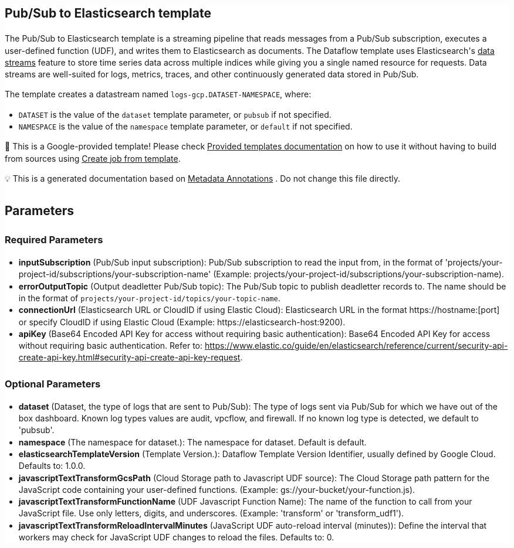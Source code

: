 
Pub/Sub to Elasticsearch template
---
The Pub/Sub to Elasticsearch template is a streaming pipeline that reads messages
from a Pub/Sub subscription, executes a user-defined function (UDF), and writes
them to Elasticsearch as documents. The Dataflow template uses Elasticsearch's <a
href="https://www.elastic.co/guide/en/elasticsearch/reference/master/data-streams.html">data
streams</a> feature to store time series data across multiple indices while
giving you a single named resource for requests. Data streams are well-suited for
logs, metrics, traces, and other continuously generated data stored in Pub/Sub.

The template creates a datastream named <code>logs-gcp.DATASET-NAMESPACE</code>,
where:
- <code>DATASET</code> is the value of the <code>dataset</code> template
parameter, or <code>pubsub</code> if not specified.
- <code>NAMESPACE</code> is the value of the <code>namespace</code> template
parameter, or <code>default</code> if not specified.


:memo: This is a Google-provided template! Please
check [Provided templates documentation](https://cloud.google.com/dataflow/docs/guides/templates/provided/pubsub-to-elasticsearch)
on how to use it without having to build from sources using [Create job from template](https://console.cloud.google.com/dataflow/createjob?template=PubSub_to_Elasticsearch).

:bulb: This is a generated documentation based
on [Metadata Annotations](https://github.com/GoogleCloudPlatform/DataflowTemplates#metadata-annotations)
. Do not change this file directly.

## Parameters

### Required Parameters

* **inputSubscription** (Pub/Sub input subscription): Pub/Sub subscription to read the input from, in the format of 'projects/your-project-id/subscriptions/your-subscription-name' (Example: projects/your-project-id/subscriptions/your-subscription-name).
* **errorOutputTopic** (Output deadletter Pub/Sub topic): The Pub/Sub topic to publish deadletter records to. The name should be in the format of `projects/your-project-id/topics/your-topic-name`.
* **connectionUrl** (Elasticsearch URL or CloudID if using Elastic Cloud): Elasticsearch URL in the format https://hostname:[port] or specify CloudID if using Elastic Cloud (Example: https://elasticsearch-host:9200).
* **apiKey** (Base64 Encoded API Key for access without requiring basic authentication): Base64 Encoded API Key for access without requiring basic authentication. Refer to: https://www.elastic.co/guide/en/elasticsearch/reference/current/security-api-create-api-key.html#security-api-create-api-key-request.

### Optional Parameters

* **dataset** (Dataset, the type of logs that are sent to Pub/Sub): The type of logs sent via Pub/Sub for which we have out of the box dashboard. Known log types values are audit, vpcflow, and firewall. If no known log type is detected, we default to 'pubsub'.
* **namespace** (The namespace for dataset.): The namespace for dataset. Default is default.
* **elasticsearchTemplateVersion** (Template Version.): Dataflow Template Version Identifier, usually defined by Google Cloud. Defaults to: 1.0.0.
* **javascriptTextTransformGcsPath** (Cloud Storage path to Javascript UDF source): The Cloud Storage path pattern for the JavaScript code containing your user-defined functions. (Example: gs://your-bucket/your-function.js).
* **javascriptTextTransformFunctionName** (UDF Javascript Function Name): The name of the function to call from your JavaScript file. Use only letters, digits, and underscores. (Example: 'transform' or 'transform_udf1').
* **javascriptTextTransformReloadIntervalMinutes** (JavaScript UDF auto-reload interval (minutes)): Define the interval that workers may check for JavaScript UDF changes to reload the files. Defaults to: 0.